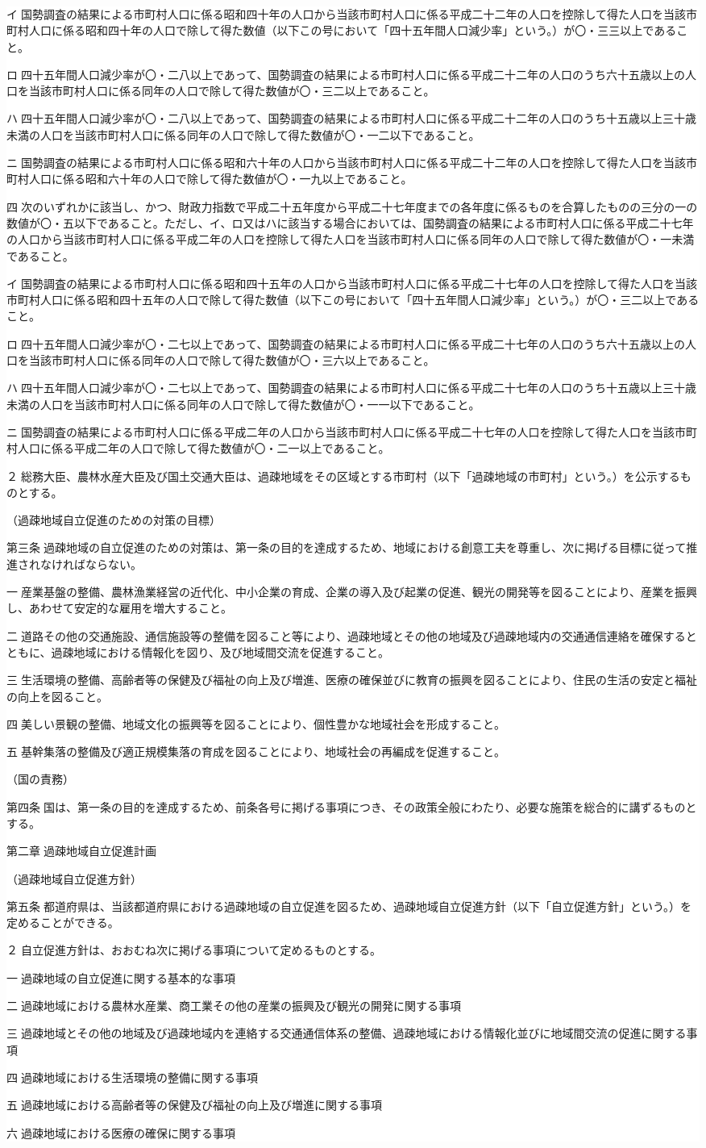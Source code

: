 イ 国勢調査の結果による市町村人口に係る昭和四十年の人口から当該市町村人口に係る平成二十二年の人口を控除して得た人口を当該市町村人口に係る昭和四十年の人口で除して得た数値（以下この号において「四十五年間人口減少率」という。）が〇・三三以上であること。

ロ 四十五年間人口減少率が〇・二八以上であって、国勢調査の結果による市町村人口に係る平成二十二年の人口のうち六十五歳以上の人口を当該市町村人口に係る同年の人口で除して得た数値が〇・三二以上であること。

ハ 四十五年間人口減少率が〇・二八以上であって、国勢調査の結果による市町村人口に係る平成二十二年の人口のうち十五歳以上三十歳未満の人口を当該市町村人口に係る同年の人口で除して得た数値が〇・一二以下であること。

ニ 国勢調査の結果による市町村人口に係る昭和六十年の人口から当該市町村人口に係る平成二十二年の人口を控除して得た人口を当該市町村人口に係る昭和六十年の人口で除して得た数値が〇・一九以上であること。

四 次のいずれかに該当し、かつ、財政力指数で平成二十五年度から平成二十七年度までの各年度に係るものを合算したものの三分の一の数値が〇・五以下であること。ただし、イ、ロ又はハに該当する場合においては、国勢調査の結果による市町村人口に係る平成二十七年の人口から当該市町村人口に係る平成二年の人口を控除して得た人口を当該市町村人口に係る同年の人口で除して得た数値が〇・一未満であること。

イ 国勢調査の結果による市町村人口に係る昭和四十五年の人口から当該市町村人口に係る平成二十七年の人口を控除して得た人口を当該市町村人口に係る昭和四十五年の人口で除して得た数値（以下この号において「四十五年間人口減少率」という。）が〇・三二以上であること。

ロ 四十五年間人口減少率が〇・二七以上であって、国勢調査の結果による市町村人口に係る平成二十七年の人口のうち六十五歳以上の人口を当該市町村人口に係る同年の人口で除して得た数値が〇・三六以上であること。

ハ 四十五年間人口減少率が〇・二七以上であって、国勢調査の結果による市町村人口に係る平成二十七年の人口のうち十五歳以上三十歳未満の人口を当該市町村人口に係る同年の人口で除して得た数値が〇・一一以下であること。

ニ 国勢調査の結果による市町村人口に係る平成二年の人口から当該市町村人口に係る平成二十七年の人口を控除して得た人口を当該市町村人口に係る平成二年の人口で除して得た数値が〇・二一以上であること。

２ 総務大臣、農林水産大臣及び国土交通大臣は、過疎地域をその区域とする市町村（以下「過疎地域の市町村」という。）を公示するものとする。

（過疎地域自立促進のための対策の目標）

第三条 過疎地域の自立促進のための対策は、第一条の目的を達成するため、地域における創意工夫を尊重し、次に掲げる目標に従って推進されなければならない。

一 産業基盤の整備、農林漁業経営の近代化、中小企業の育成、企業の導入及び起業の促進、観光の開発等を図ることにより、産業を振興し、あわせて安定的な雇用を増大すること。

二 道路その他の交通施設、通信施設等の整備を図ること等により、過疎地域とその他の地域及び過疎地域内の交通通信連絡を確保するとともに、過疎地域における情報化を図り、及び地域間交流を促進すること。

三 生活環境の整備、高齢者等の保健及び福祉の向上及び増進、医療の確保並びに教育の振興を図ることにより、住民の生活の安定と福祉の向上を図ること。

四 美しい景観の整備、地域文化の振興等を図ることにより、個性豊かな地域社会を形成すること。

五 基幹集落の整備及び適正規模集落の育成を図ることにより、地域社会の再編成を促進すること。

（国の責務）

第四条 国は、第一条の目的を達成するため、前条各号に掲げる事項につき、その政策全般にわたり、必要な施策を総合的に講ずるものとする。

第二章 過疎地域自立促進計画

（過疎地域自立促進方針）

第五条 都道府県は、当該都道府県における過疎地域の自立促進を図るため、過疎地域自立促進方針（以下「自立促進方針」という。）を定めることができる。

２ 自立促進方針は、おおむね次に掲げる事項について定めるものとする。

一 過疎地域の自立促進に関する基本的な事項

二 過疎地域における農林水産業、商工業その他の産業の振興及び観光の開発に関する事項

三 過疎地域とその他の地域及び過疎地域内を連絡する交通通信体系の整備、過疎地域における情報化並びに地域間交流の促進に関する事項

四 過疎地域における生活環境の整備に関する事項

五 過疎地域における高齢者等の保健及び福祉の向上及び増進に関する事項

六 過疎地域における医療の確保に関する事項
